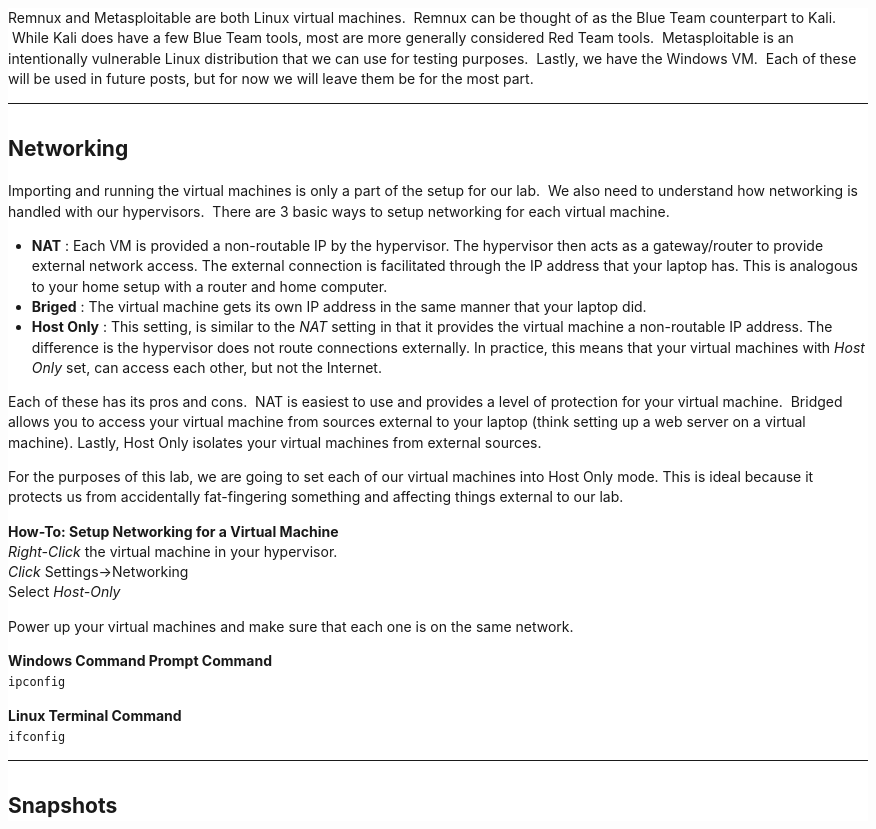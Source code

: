 Remnux and Metasploitable are both Linux virtual machines. &nbsp;Remnux can be thought of as the Blue Team counterpart to Kali. &nbsp;While Kali does have a few Blue Team tools, most are more generally considered Red Team tools. &nbsp;Metasploitable is an intentionally vulnerable Linux distribution that we can use for testing purposes. &nbsp;Lastly, we have the Windows VM. &nbsp;Each of these will be used in future posts, but for now we will leave them be for the most part.


* * *

## Networking

Importing and running the virtual machines is only a part of the setup for our lab. &nbsp;We also need to understand how networking is handled with our hypervisors. &nbsp;There are 3 basic ways to setup networking for each virtual machine.


- **NAT** : Each VM is provided a non-routable IP by the hypervisor. The hypervisor then acts as a gateway/router to provide external network access. The external connection is facilitated through the IP address that your laptop has. This is analogous to your home setup with a router and home computer.
- **Briged** : The virtual machine gets its own IP address in the same manner that your laptop did.
- **Host Only** : This setting, is similar to the _NAT_ setting in that it provides the virtual machine a non-routable IP address. The difference is the hypervisor does not route connections externally. In practice, this means that your virtual machines with _Host Only_ set, can access each other, but not the Internet.


Each of these has its pros and cons. &nbsp;NAT is easiest to use and provides a level of protection for your virtual machine. &nbsp;Bridged allows you to access your virtual machine from sources external to your laptop (think setting up a web server on a virtual machine). Lastly, Host Only isolates your virtual machines from external sources. &nbsp;

For the purposes of this lab, we are going to set each of our virtual machines into Host Only mode. This is ideal because it protects us from accidentally fat-fingering something and affecting things external to our lab.



**How-To: Setup Networking for a Virtual Machine**  
_Right-Click_ the virtual machine in your hypervisor.  
_Click_ Settings-\>Networking  
Select _Host-Only_



Power up your virtual machines and make sure that each one is on the same network.



**Windows Command Prompt Command**  
`ipconfig`

**Linux Terminal Command**  
`ifconfig`


* * *

## Snapshots
